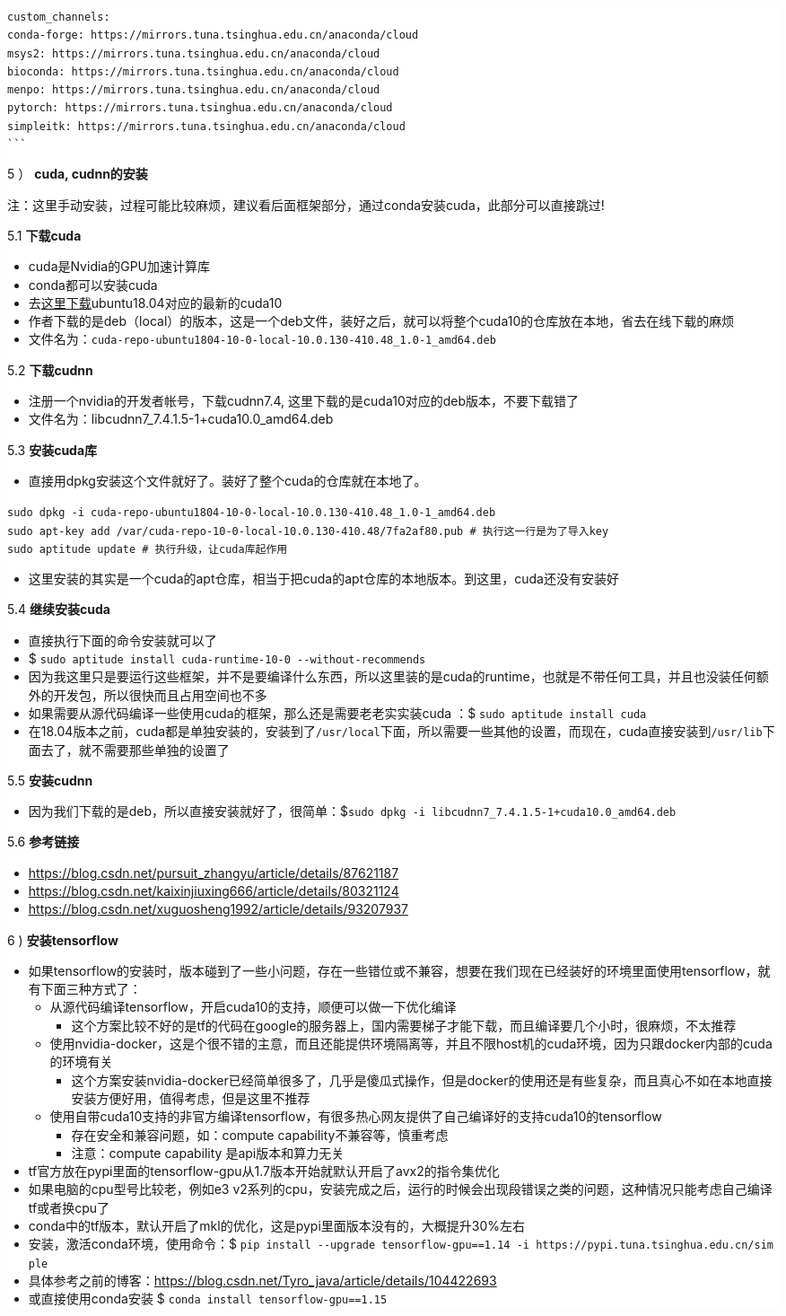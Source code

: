     custom_channels:
    conda-forge: https://mirrors.tuna.tsinghua.edu.cn/anaconda/cloud
    msys2: https://mirrors.tuna.tsinghua.edu.cn/anaconda/cloud
    bioconda: https://mirrors.tuna.tsinghua.edu.cn/anaconda/cloud
    menpo: https://mirrors.tuna.tsinghua.edu.cn/anaconda/cloud
    pytorch: https://mirrors.tuna.tsinghua.edu.cn/anaconda/cloud
    simpleitk: https://mirrors.tuna.tsinghua.edu.cn/anaconda/cloud
    ```

5 ） **cuda, cudnn的安装**

注：这里手动安装，过程可能比较麻烦，建议看后面框架部分，通过conda安装cuda，此部分可以直接跳过!

5.1 **下载cuda**

- cuda是Nvidia的GPU加速计算库
- conda都可以安装cuda
- 去[这⾥下载](https://developer.nvidia.com/cuda-10.0-download-archive)ubuntu18.04对应的最新的cuda10
- 作者下载的是deb（local）的版本，这是⼀个deb⽂件，装好之后，就可以将整个cuda10的仓库放在本地，省去在线下载的⿇烦
- ⽂件名为：`cuda-repo-ubuntu1804-10-0-local-10.0.130-410.48_1.0-1_amd64.deb`

5.2 **下载cudnn**

- 注册⼀个nvidia的开发者帐号，下载cudnn7.4, 这⾥下载的是cuda10对应的deb版本，不要下载错了
- 文件名为：libcudnn7_7.4.1.5-1+cuda10.0_amd64.deb

5.3 **安装cuda库**

- 直接⽤dpkg安装这个⽂件就好了。装好了整个cuda的仓库就在本地了。

```shell
sudo dpkg -i cuda-repo-ubuntu1804-10-0-local-10.0.130-410.48_1.0-1_amd64.deb
sudo apt-key add /var/cuda-repo-10-0-local-10.0.130-410.48/7fa2af80.pub # 执⾏这⼀⾏是为了导⼊key
sudo aptitude update # 执⾏升级，让cuda库起作⽤
```
- 这⾥安装的其实是⼀个cuda的apt仓库，相当于把cuda的apt仓库的本地版本。到这⾥，cuda还没有安装好

5.4 **继续安装cuda**

- 直接执⾏下⾯的命令安装就可以了
- $ `sudo aptitude install cuda-runtime-10-0 --without-recommends`
- 因为我这⾥只是要运⾏这些框架，并不是要编译什么东西，所以这⾥装的是cuda的runtime，也就是不带任何⼯具，并且也没装任何额外的开发包，所以很快⽽且占⽤空间也不多
- 如果需要从源代码编译⼀些使⽤cuda的框架，那么还是需要⽼⽼实实装cuda ：$ `sudo aptitude install cuda`
- 在18.04版本之前，cuda都是单独安装的，安装到了`/usr/local`下⾯，所以需要⼀些其他的设置，⽽现在，cuda直接安装到`/usr/lib`下⾯去了，就不需要那些单独的设置了

5.5 **安装cudnn**

- 因为我们下载的是deb，所以直接安装就好了，很简单：$`sudo dpkg -i libcudnn7_7.4.1.5-1+cuda10.0_amd64.deb`

5.6 **参考链接**

- https://blog.csdn.net/pursuit_zhangyu/article/details/87621187
- https://blog.csdn.net/kaixinjiuxing666/article/details/80321124
- https://blog.csdn.net/xuguosheng1992/article/details/93207937

6 ) **安装tensorflow**

- 如果tensorflow的安装时，版本碰到了⼀些⼩问题，存在一些错位或不兼容，想要在我们现在已经装好的环境⾥⾯使⽤tensorflow，就有下⾯三种⽅式了：
    * 从源代码编译tensorflow，开启cuda10的⽀持，顺便可以做⼀下优化编译
        * 这个⽅案⽐较不好的是tf的代码在google的服务器上，国内需要梯⼦才能下载，⽽且编译要⼏个⼩时，很⿇烦，不太推荐
    * 使⽤nvidia-docker，这是个很不错的主意，⽽且还能提供环境隔离等，并且不限host机的cuda环境，因为只跟docker内部的cuda的环境有关
        * 这个⽅案安装nvidia-docker已经简单很多了，⼏乎是傻⽠式操作，但是docker的使⽤还是有些复杂，⽽且真⼼不如在本地直接安装⽅便好⽤，值得考虑，但是这⾥不推荐
    * 使⽤⾃带cuda10⽀持的⾮官⽅编译tensorflow，有很多热⼼⽹友提供了⾃⼰编译好的⽀持cuda10的tensorflow
        * 存在安全和兼容问题，如：compute capability不兼容等，慎重考虑
        * 注意：compute capability 是api版本和算力无关
- tf官⽅放在pypi⾥⾯的tensorflow-gpu从1.7版本开始就默认开启了avx2的指令集优化
- 如果电脑的cpu型号⽐较⽼，例如e3 v2系列的cpu，安装完成之后，运⾏的时候会出现段错误之类的问题，这种情况只能考虑⾃⼰编译tf或者换cpu了
- conda中的tf版本，默认开启了mkl的优化，这是pypi里面版本没有的，大概提升30%左右
- 安装，激活conda环境，使用命令：$ `pip install --upgrade tensorflow-gpu==1.14 -i https://pypi.tuna.tsinghua.edu.cn/simple`
- 具体参考之前的博客：https://blog.csdn.net/Tyro_java/article/details/104422693
- 或直接使用conda安装 $ `conda install tensorflow-gpu==1.15`